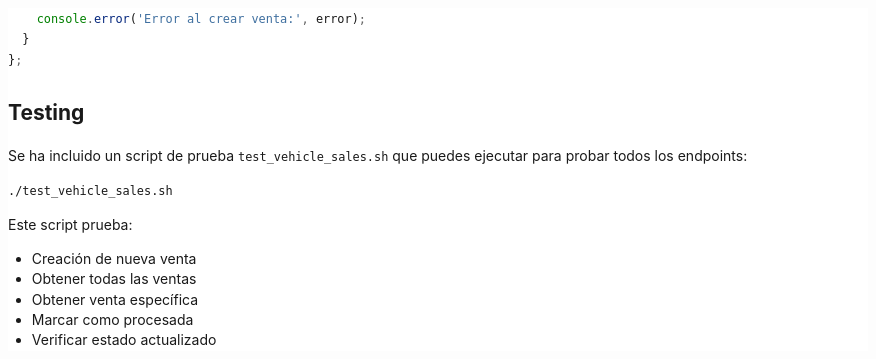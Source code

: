 ```javascript
    console.error('Error al crear venta:', error);
  }
};
```

## Testing

Se ha incluido un script de prueba `test_vehicle_sales.sh` que puedes ejecutar para probar todos los endpoints:

```bash
./test_vehicle_sales.sh
```

Este script prueba:

- Creación de nueva venta
- Obtener todas las ventas
- Obtener venta específica
- Marcar como procesada
- Verificar estado actualizado
